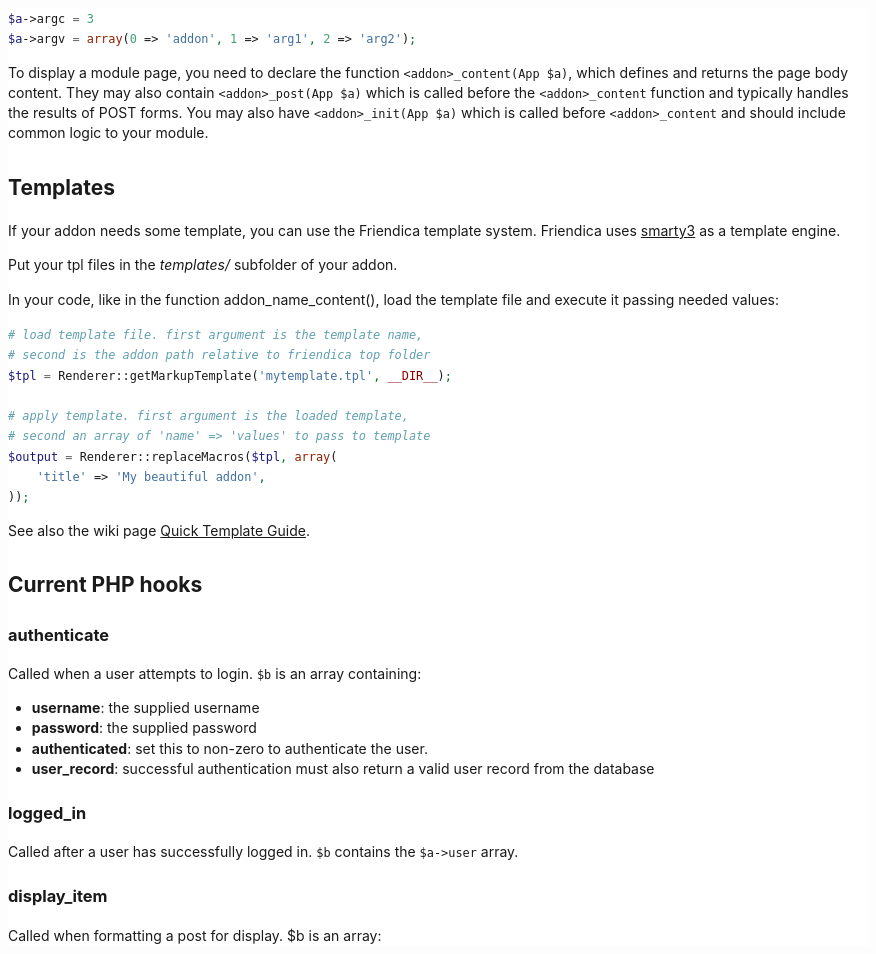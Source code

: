```php
$a->argc = 3
$a->argv = array(0 => 'addon', 1 => 'arg1', 2 => 'arg2');
```

To display a module page, you need to declare the function `<addon>_content(App $a)`, which defines and returns the page body content.
They may also contain `<addon>_post(App $a)` which is called before the `<addon>_content` function and typically handles the results of POST forms.
You may also have `<addon>_init(App $a)` which is called before `<addon>_content` and should include common logic to your module.

## Templates

If your addon needs some template, you can use the Friendica template system.
Friendica uses [smarty3](http://www.smarty.net/) as a template engine.

Put your tpl files in the *templates/* subfolder of your addon.

In your code, like in the function addon_name_content(), load the template file and execute it passing needed values:

```php
# load template file. first argument is the template name,
# second is the addon path relative to friendica top folder
$tpl = Renderer::getMarkupTemplate('mytemplate.tpl', __DIR__);

# apply template. first argument is the loaded template,
# second an array of 'name' => 'values' to pass to template
$output = Renderer::replaceMacros($tpl, array(
	'title' => 'My beautiful addon',
));
```

See also the wiki page [Quick Template Guide](https://github.com/friendica/friendica/wiki/Quick-Template-Guide).

## Current PHP hooks

### authenticate
Called when a user attempts to login.
`$b` is an array containing:

- **username**: the supplied username
- **password**: the supplied password
- **authenticated**: set this to non-zero to authenticate the user.
- **user_record**: successful authentication must also return a valid user record from the database

### logged_in
Called after a user has successfully logged in.
`$b` contains the `$a->user` array.

### display_item
Called when formatting a post for display.
$b is an array:
